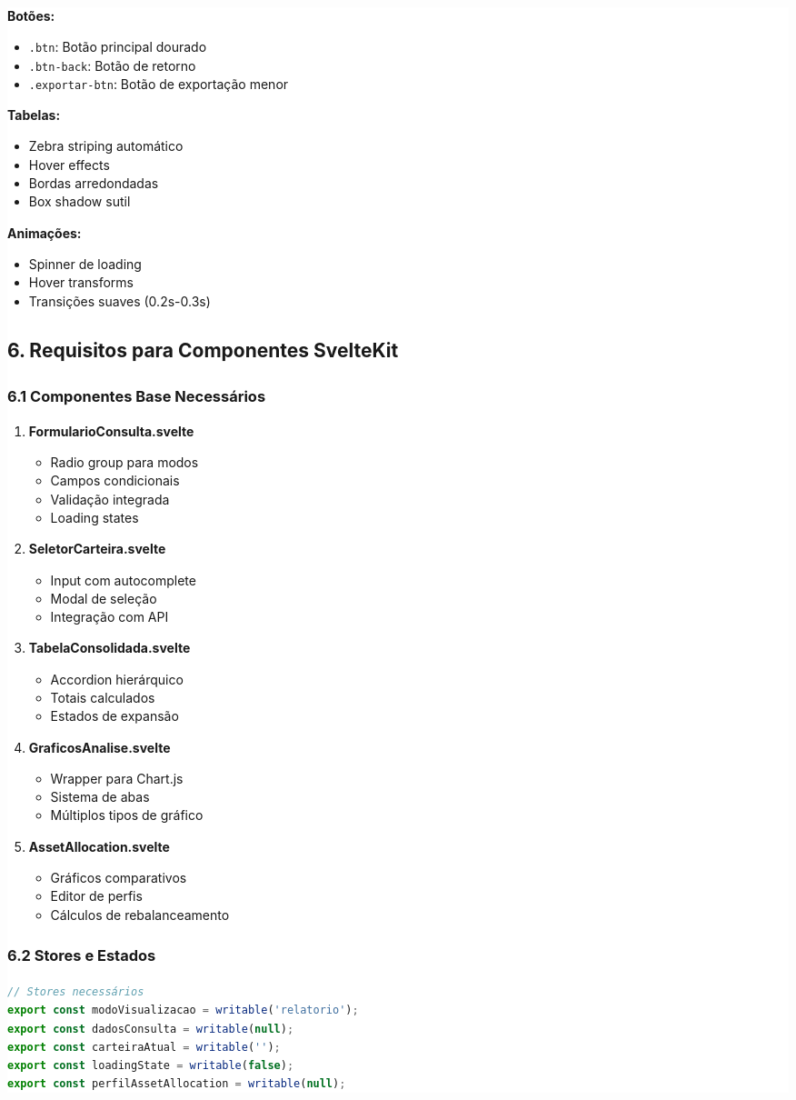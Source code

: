 **Botões:**

- `.btn`: Botão principal dourado
- `.btn-back`: Botão de retorno
- `.exportar-btn`: Botão de exportação menor

**Tabelas:**

- Zebra striping automático
- Hover effects
- Bordas arredondadas
- Box shadow sutil

**Animações:**

- Spinner de loading
- Hover transforms
- Transições suaves (0.2s-0.3s)

## 6. Requisitos para Componentes SvelteKit

### 6.1 Componentes Base Necessários

1. **FormularioConsulta.svelte**
   - Radio group para modos
   - Campos condicionais
   - Validação integrada
   - Loading states

2. **SeletorCarteira.svelte**
   - Input com autocomplete
   - Modal de seleção
   - Integração com API

3. **TabelaConsolidada.svelte**
   - Accordion hierárquico
   - Totais calculados
   - Estados de expansão

4. **GraficosAnalise.svelte**
   - Wrapper para Chart.js
   - Sistema de abas
   - Múltiplos tipos de gráfico

5. **AssetAllocation.svelte**
   - Gráficos comparativos
   - Editor de perfis
   - Cálculos de rebalanceamento

### 6.2 Stores e Estados

```javascript
// Stores necessários
export const modoVisualizacao = writable('relatorio');
export const dadosConsulta = writable(null);
export const carteiraAtual = writable('');
export const loadingState = writable(false);
export const perfilAssetAllocation = writable(null);
```
